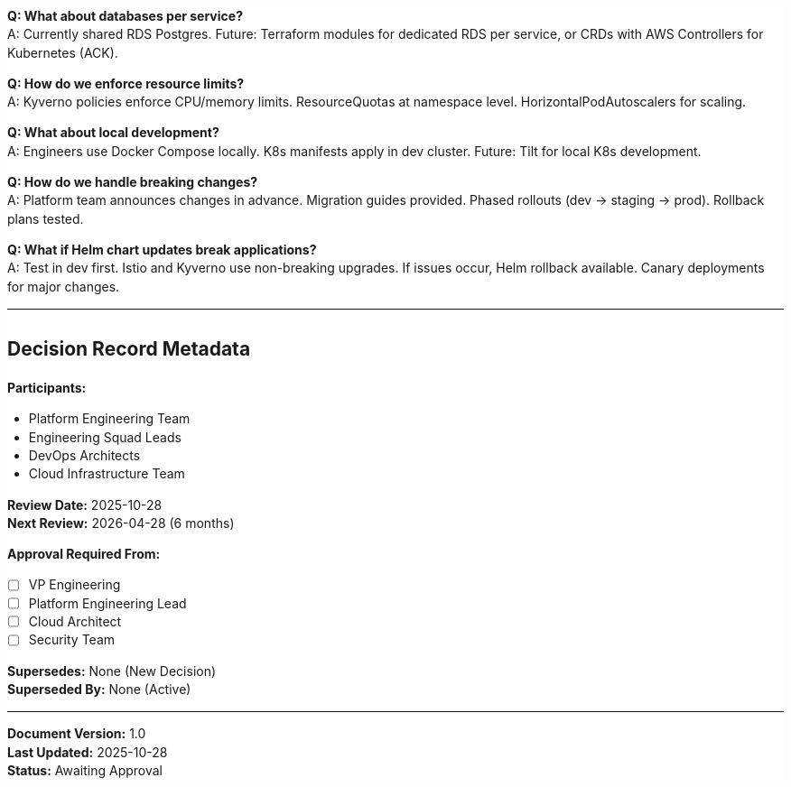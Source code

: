 **Q: What about databases per service?**  
A: Currently shared RDS Postgres. Future: Terraform modules for dedicated RDS per service, or CRDs with AWS Controllers for Kubernetes (ACK).

**Q: How do we enforce resource limits?**  
A: Kyverno policies enforce CPU/memory limits. ResourceQuotas at namespace level. HorizontalPodAutoscalers for scaling.

**Q: What about local development?**  
A: Engineers use Docker Compose locally. K8s manifests apply in dev cluster. Future: Tilt for local K8s development.

**Q: How do we handle breaking changes?**  
A: Platform team announces changes in advance. Migration guides provided. Phased rollouts (dev → staging → prod). Rollback plans tested.

**Q: What if Helm chart updates break applications?**  
A: Test in dev first. Istio and Kyverno use non-breaking upgrades. If issues occur, Helm rollback available. Canary deployments for major changes.

---

## Decision Record Metadata

**Participants:**
- Platform Engineering Team
- Engineering Squad Leads
- DevOps Architects
- Cloud Infrastructure Team

**Review Date:** 2025-10-28  
**Next Review:** 2026-04-28 (6 months)

**Approval Required From:**
- [ ] VP Engineering
- [ ] Platform Engineering Lead
- [ ] Cloud Architect
- [ ] Security Team

**Supersedes:** None (New Decision)  
**Superseded By:** None (Active)

---

**Document Version:** 1.0  
**Last Updated:** 2025-10-28  
**Status:** Awaiting Approval